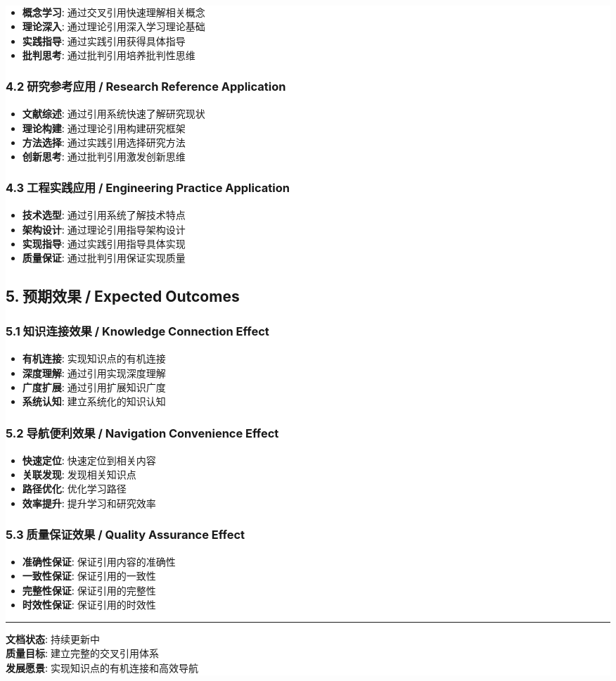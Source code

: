 - **概念学习**: 通过交叉引用快速理解相关概念
- **理论深入**: 通过理论引用深入学习理论基础
- **实践指导**: 通过实践引用获得具体指导
- **批判思考**: 通过批判引用培养批判性思维

### 4.2 研究参考应用 / Research Reference Application

- **文献综述**: 通过引用系统快速了解研究现状
- **理论构建**: 通过理论引用构建研究框架
- **方法选择**: 通过实践引用选择研究方法
- **创新思考**: 通过批判引用激发创新思维

### 4.3 工程实践应用 / Engineering Practice Application

- **技术选型**: 通过引用系统了解技术特点
- **架构设计**: 通过理论引用指导架构设计
- **实现指导**: 通过实践引用指导具体实现
- **质量保证**: 通过批判引用保证实现质量

## 5. 预期效果 / Expected Outcomes

### 5.1 知识连接效果 / Knowledge Connection Effect

- **有机连接**: 实现知识点的有机连接
- **深度理解**: 通过引用实现深度理解
- **广度扩展**: 通过引用扩展知识广度
- **系统认知**: 建立系统化的知识认知

### 5.2 导航便利效果 / Navigation Convenience Effect

- **快速定位**: 快速定位到相关内容
- **关联发现**: 发现相关知识点
- **路径优化**: 优化学习路径
- **效率提升**: 提升学习和研究效率

### 5.3 质量保证效果 / Quality Assurance Effect

- **准确性保证**: 保证引用内容的准确性
- **一致性保证**: 保证引用的一致性
- **完整性保证**: 保证引用的完整性
- **时效性保证**: 保证引用的时效性

---

**文档状态**: 持续更新中  
**质量目标**: 建立完整的交叉引用体系  
**发展愿景**: 实现知识点的有机连接和高效导航

